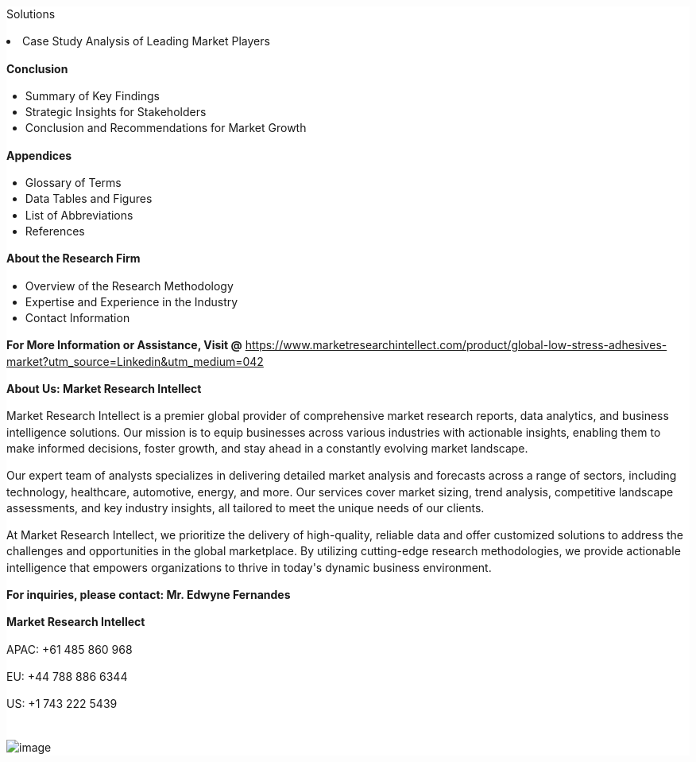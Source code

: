 Solutions</li><li>Case Study Analysis of Leading Market Players</li></ul><p><strong>Conclusion</strong></p><ul><li>Summary of Key Findings</li><li>Strategic Insights for Stakeholders</li><li>Conclusion and Recommendations for Market Growth</li></ul><p><strong>Appendices</strong></p><ul><li>Glossary of Terms</li><li>Data Tables and Figures</li><li>List of Abbreviations</li><li>References</li></ul><p><strong>About the Research Firm</strong></p><ul><li>Overview of the Research Methodology</li><li>Expertise and Experience in the Industry</li><li>Contact Information</li></ul></div><div class="article-main__content" data-test-id="publishing-text-block"><p><span class="font-[700]"><strong>For More Information or Assistance, Visit @</strong>&nbsp;<a href="https://www.marketresearchintellect.com/product/global-low-stress-adhesives-market?utm_source=Linkedin&utm_medium=042">https://www.marketresearchintellect.com/product/global-low-stress-adhesives-market?utm_source=Linkedin&utm_medium=042</a></span></p><p><strong>About Us: Market Research Intellect</strong></p><p>Market Research Intellect is a premier global provider of comprehensive market research reports, data analytics, and business intelligence solutions. Our mission is to equip businesses across various industries with actionable insights, enabling them to make informed decisions, foster growth, and stay ahead in a constantly evolving market landscape.</p><p>Our expert team of analysts specializes in delivering detailed market analysis and forecasts across a range of sectors, including technology, healthcare, automotive, energy, and more. Our services cover market sizing, trend analysis, competitive landscape assessments, and key industry insights, all tailored to meet the unique needs of our clients.</p><p>At Market Research Intellect, we prioritize the delivery of high-quality, reliable data and offer customized solutions to address the challenges and opportunities in the global marketplace. By utilizing cutting-edge research methodologies, we provide actionable intelligence that empowers organizations to thrive in today's dynamic business environment.</p><p><strong>For inquiries, please contact: Mr. Edwyne Fernandes</strong></p><p><strong>Market Research Intellect</strong></p><p>APAC: +61 485 860 968</p><p>EU: +44 788 886 6344</p><p>US: +1 743 222 5439</p></div><div class="article-main__content" data-test-id="publishing-text-block">&nbsp;</div>
![image](https://github.com/user-attachments/assets/840b057d-024e-4953-91dc-45e8afbf522a)

